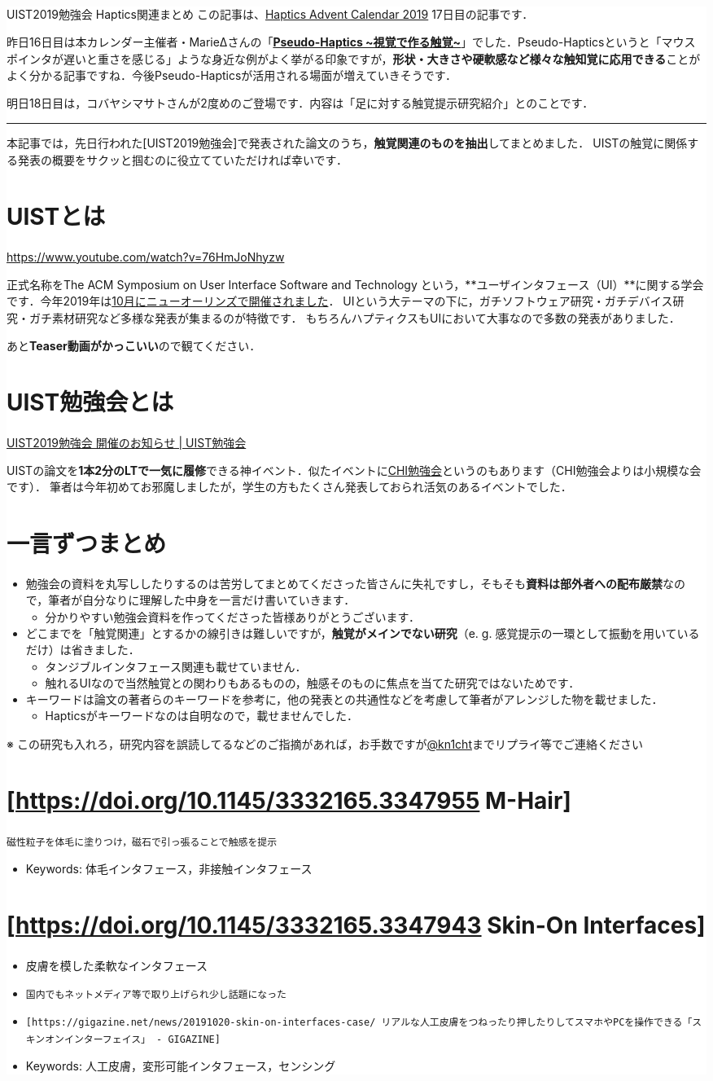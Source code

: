 UIST2019勉強会 Haptics関連まとめ
この記事は、[Haptics Advent Calendar 2019](https://adventar.org/calendars/4151) 17日目の記事です．

昨日16日目は本カレンダー主催者・MarieΔさんの「[**Pseudo-Haptics ~視覚で作る触覚~**](https://marie726.hatenablog.com/entry/2019/12/16/235825)」でした．Pseudo-Hapticsというと「マウスポインタが遅いと重さを感じる」ような身近な例がよく挙がる印象ですが，**形状・大きさや硬軟感など様々な触知覚に応用できる**ことがよく分かる記事ですね．今後Pseudo-Hapticsが活用される場面が増えていきそうです．

明日18日目は，コバヤシマサトさんが2度めのご登場です．内容は「足に対する触覚提示研究紹介」とのことです．

---

本記事では，先日行われた[UIST2019勉強会]で発表された論文のうち，**触覚関連のものを抽出**してまとめました．
UISTの触覚に関係する発表の概要をサクッと掴むのに役立てていただければ幸いです．

# UISTとは
https://www.youtube.com/watch?v=76HmJoNhyzw

正式名称をThe ACM Symposium on User Interface Software and Technology という，**ユーザインタフェース（UI）**に関する学会です．今年2019年は[10月にニューオーリンズで開催されました](http://uist.acm.org/uist2019/)．
UIという大テーマの下に，ガチソフトウェア研究・ガチデバイス研究・ガチ素材研究など多様な発表が集まるのが特徴です．
もちろんハプティクスもUIにおいて大事なので多数の発表がありました．

あと**Teaser動画がかっこいい**ので観てください．

# UIST勉強会とは
[UIST2019勉強会 開催のお知らせ | UIST勉強会](http://uistudy.tokyo/2019/uistudy-2019/)

UISTの論文を**1本2分のLTで一気に履修**できる神イベント．似たイベントに[CHI勉強会](https://sigchi.jp/seminar/chi2019)というのもあります（CHI勉強会よりは小規模な会です）．
筆者は今年初めてお邪魔しましたが，学生の方もたくさん発表しておられ活気のあるイベントでした．

# 一言ずつまとめ
- 勉強会の資料を丸写ししたりするのは苦労してまとめてくださった皆さんに失礼ですし，そもそも**資料は部外者への配布厳禁**なので，筆者が自分なりに理解した中身を一言だけ書いていきます．
    - 分かりやすい勉強会資料を作ってくださった皆様ありがとうございます．
- どこまでを「触覚関連」とするかの線引きは難しいですが，**触覚がメインでない研究**（e. g. 感覚提示の一環として振動を用いているだけ）は省きました．
    - タンジブルインタフェース関連も載せていません．
    - 触れるUIなので当然触覚との関わりもあるものの，触感そのものに焦点を当てた研究ではないためです．
- キーワードは論文の著者らのキーワードを参考に，他の発表との共通性などを考慮して筆者がアレンジした物を載せました．
    - Hapticsがキーワードなのは自明なので，載せませんでした．

※ この研究も入れろ，研究内容を誤読してるなどのご指摘があれば，お手数ですが[@kn1cht](https://twitter.com/kn1cht)までリプライ等でご連絡ください

# [https://doi.org/10.1145/3332165.3347955 M-Hair]
	磁性粒子を体毛に塗りつけ，磁石で引っ張ることで触感を提示
  - Keywords: 体毛インタフェース，非接触インタフェース

# [https://doi.org/10.1145/3332165.3347943 Skin-On Interfaces]
  - 皮膚を模した柔軟なインタフェース
  - 	国内でもネットメディア等で取り上げられ少し話題になった
  - 	[https://gigazine.net/news/20191020-skin-on-interfaces-case/ リアルな人工皮膚をつねったり押したりしてスマホやPCを操作できる「スキンオンインターフェイス」 - GIGAZINE]
  - Keywords: 人工皮膚，変形可能インタフェース，センシング

